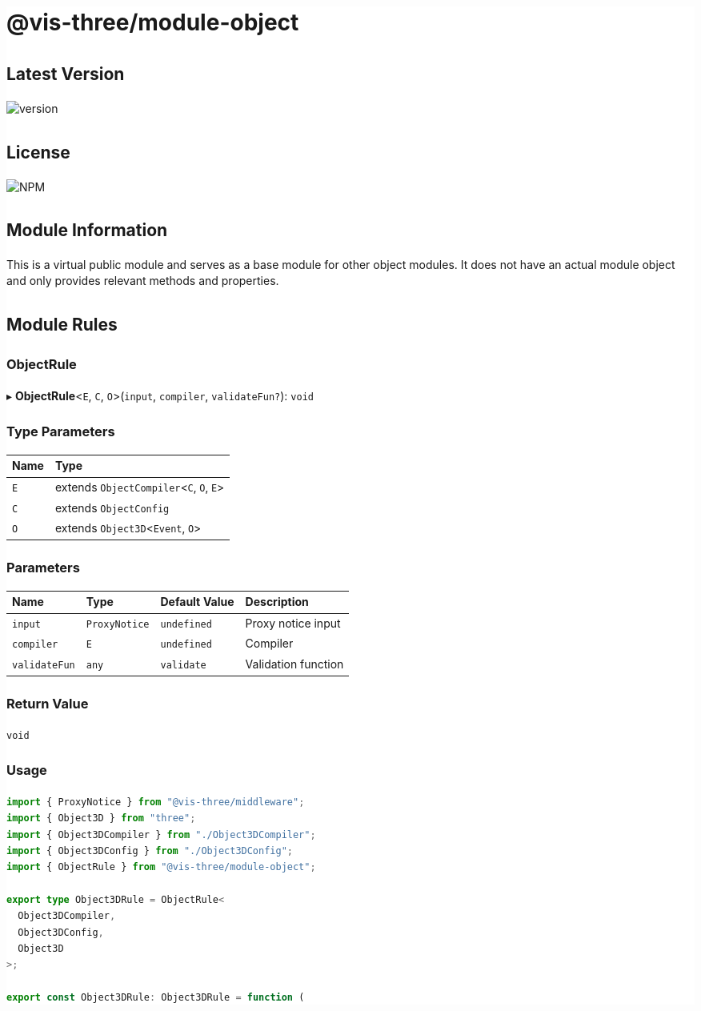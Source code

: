 # @vis-three/module-object

## Latest Version

<img alt="version" src="https://img.shields.io/npm/v/@vis-three/module-object">

## License

<img alt="NPM" src="https://img.shields.io/npm/l/@vis-three/module-object?color=blue">

## Module Information

This is a virtual public module and serves as a base module for other object modules. It does not have an actual module object and only provides relevant methods and properties.

## Module Rules

### ObjectRule

▸ **ObjectRule**<`E`, `C`, `O`\>(`input`, `compiler`, `validateFun?`): `void`

### Type Parameters

| Name | Type                                     |
| :--- | :--------------------------------------- |
| `E`  | extends `ObjectCompiler`<`C`, `O`, `E`\> |
| `C`  | extends `ObjectConfig`                   |
| `O`  | extends `Object3D`<`Event`, `O`\>        |

### Parameters

| Name          | Type          | Default Value | Description         |
| :------------ | :------------ | :------------ | :------------------ |
| `input`       | `ProxyNotice` | `undefined`   | Proxy notice input  |
| `compiler`    | `E`           | `undefined`   | Compiler            |
| `validateFun` | `any`         | `validate`    | Validation function |

### Return Value

`void`

### Usage

```ts
import { ProxyNotice } from "@vis-three/middleware";
import { Object3D } from "three";
import { Object3DCompiler } from "./Object3DCompiler";
import { Object3DConfig } from "./Object3DConfig";
import { ObjectRule } from "@vis-three/module-object";

export type Object3DRule = ObjectRule<
  Object3DCompiler,
  Object3DConfig,
  Object3D
>;

export const Object3DRule: Object3DRule = function (
```